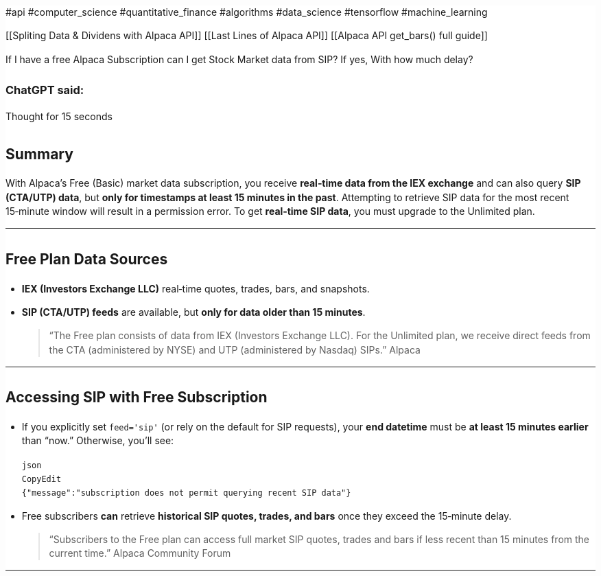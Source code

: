#api #computer_science #quantitative_finance #algorithms #data_science #tensorflow #machine_learning 

[[Spliting Data & Dividens with Alpaca API]]
[[Last Lines of Alpaca API]]
[[Alpaca API get_bars() full guide]]

If I have a free Alpaca Subscription can I get Stock Market data from SIP? If yes, With how much delay?

### ChatGPT said:

Thought for 15 seconds

## Summary

With Alpaca’s Free (Basic) market data subscription, you receive **real‑time data from the IEX exchange** and can also query **SIP (CTA/UTP) data**, but **only for timestamps at least 15 minutes in the past**. Attempting to retrieve SIP data for the most recent 15‑minute window will result in a permission error. To get **real‑time SIP data**, you must upgrade to the Unlimited plan.

---

## Free Plan Data Sources

- **IEX (Investors Exchange LLC)** real‑time quotes, trades, bars, and snapshots.
    
- **SIP (CTA/UTP) feeds** are available, but **only for data older than 15 minutes**.
    
    > “The Free plan consists of data from IEX (Investors Exchange LLC). For the Unlimited plan, we receive direct feeds from the CTA (administered by NYSE) and UTP (administered by Nasdaq) SIPs.” Alpaca
    

---

## Accessing SIP with Free Subscription

- If you explicitly set `feed='sip'` (or rely on the default for SIP requests), your **end datetime** must be **at least 15 minutes earlier** than “now.” Otherwise, you’ll see:
    
    ```
    json
    CopyEdit
    {"message":"subscription does not permit querying recent SIP data"}
    
    ```
    
- Free subscribers **can** retrieve **historical SIP quotes, trades, and bars** once they exceed the 15‑minute delay.
    
    > “Subscribers to the Free plan can access full market SIP quotes, trades and bars if less recent than 15 minutes from the current time.” Alpaca Community Forum
    

---
